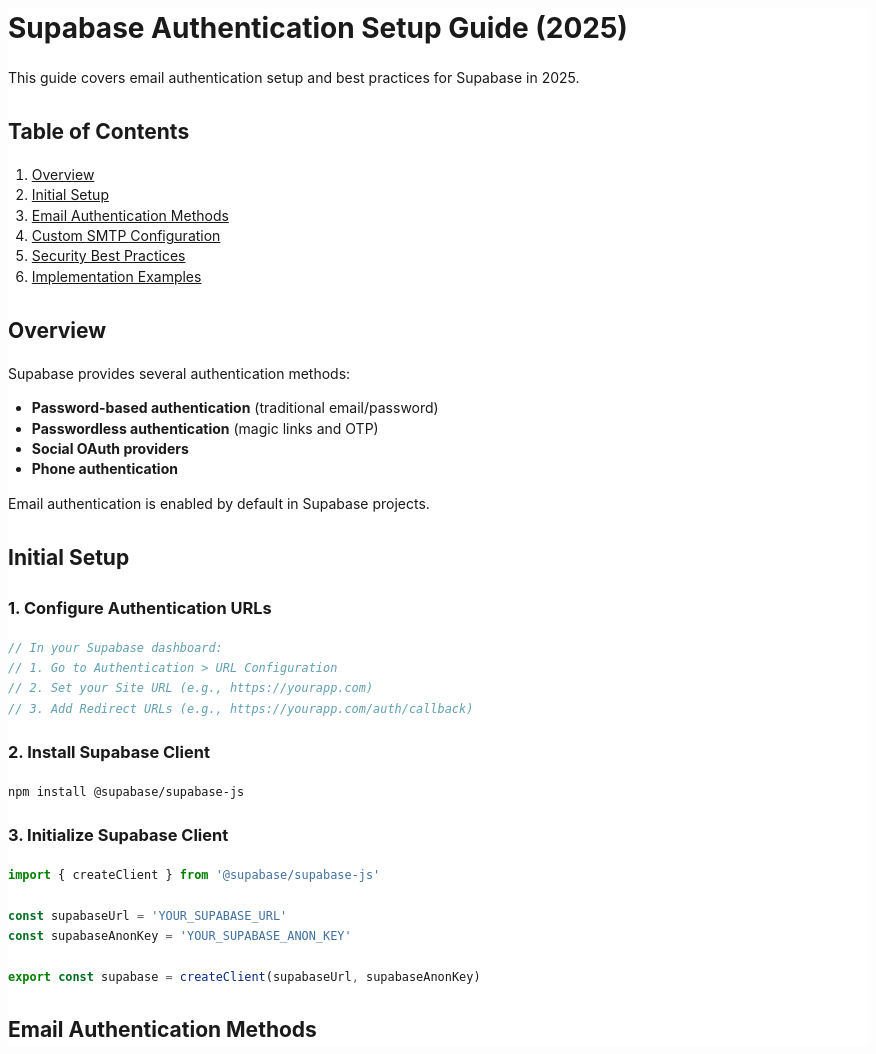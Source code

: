# Supabase Authentication Setup Guide (2025)

This guide covers email authentication setup and best practices for Supabase in 2025.

## Table of Contents
1. [Overview](#overview)
2. [Initial Setup](#initial-setup)
3. [Email Authentication Methods](#email-authentication-methods)
4. [Custom SMTP Configuration](#custom-smtp-configuration)
5. [Security Best Practices](#security-best-practices)
6. [Implementation Examples](#implementation-examples)

## Overview

Supabase provides several authentication methods:
- **Password-based authentication** (traditional email/password)
- **Passwordless authentication** (magic links and OTP)
- **Social OAuth providers**
- **Phone authentication**

Email authentication is enabled by default in Supabase projects.

## Initial Setup

### 1. Configure Authentication URLs

```javascript
// In your Supabase dashboard:
// 1. Go to Authentication > URL Configuration
// 2. Set your Site URL (e.g., https://yourapp.com)
// 3. Add Redirect URLs (e.g., https://yourapp.com/auth/callback)
```

### 2. Install Supabase Client

```bash
npm install @supabase/supabase-js
```

### 3. Initialize Supabase Client

```javascript
import { createClient } from '@supabase/supabase-js'

const supabaseUrl = 'YOUR_SUPABASE_URL'
const supabaseAnonKey = 'YOUR_SUPABASE_ANON_KEY'

export const supabase = createClient(supabaseUrl, supabaseAnonKey)
```

## Email Authentication Methods
